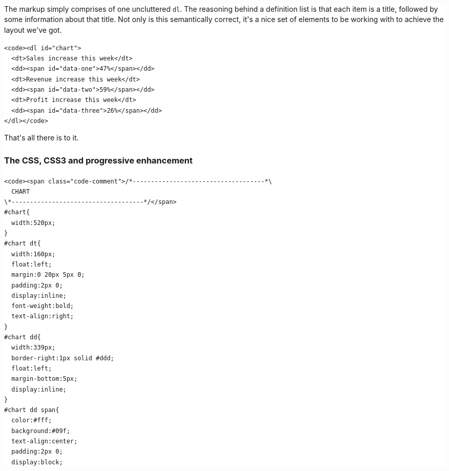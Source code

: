 The markup simply comprises of one uncluttered `dl`. The reasoning behind a definition list is that each item is a title, followed by some information about that title. Not only is this semantically correct, it's a nice set of elements to be working with to achieve the layout we've got.



    
    <code><dl id="chart">
      <dt>Sales increase this week</dt>
      <dd><span id="data-one">47%</span></dd>
      <dt>Revenue increase this week</dt>
      <dd><span id="data-two">59%</span></dd>
      <dt>Profit increase this week</dt>
      <dd><span id="data-three">26%</span></dd>
    </dl></code>





That's all there is to it.





### The CSS, CSS3 and progressive enhancement



    
    <code><span class="code-comment">/*------------------------------------*\
      CHART
    \*------------------------------------*/</span>
    #chart{
      width:520px;
    }
    #chart dt{
      width:160px;
      float:left;
      margin:0 20px 5px 0;
      padding:2px 0;
      display:inline;
      font-weight:bold;
      text-align:right;
    }
    #chart dd{
      width:339px;
      border-right:1px solid #ddd;
      float:left;
      margin-bottom:5px;
      display:inline;
    }
    #chart dd span{
      color:#fff;
      background:#09f;
      text-align:center;
      padding:2px 0;
      display:block;
      